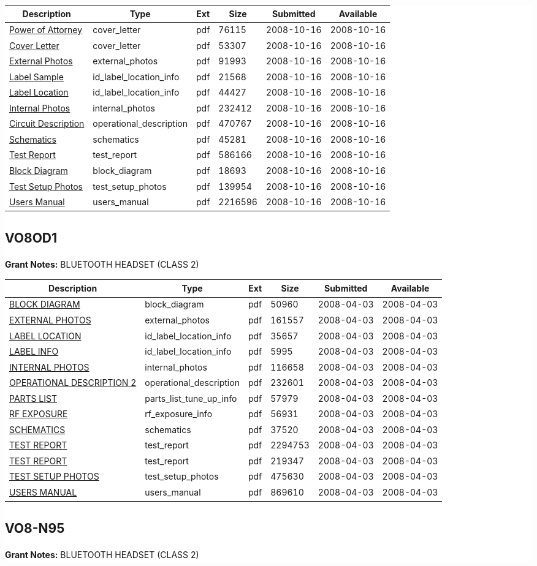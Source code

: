 | Description | Type | Ext | Size | Submitted | Available |
| ----------- | ---- | --- | ---- | --------- | --------- |
| [Power of Attorney](VO8-BH330/692c44f89e0ec2865b16a2f504ce50c1/1016090.pdf) | cover_letter | pdf | 76115 | 2008-10-16 | 2008-10-16 |
| [Cover Letter](VO8-BH330/692c44f89e0ec2865b16a2f504ce50c1/1016086.pdf) | cover_letter | pdf | 53307 | 2008-10-16 | 2008-10-16 |
| [External Photos](VO8-BH330/692c44f89e0ec2865b16a2f504ce50c1/1016087.pdf) | external_photos | pdf | 91993 | 2008-10-16 | 2008-10-16 |
| [Label Sample](VO8-BH330/692c44f89e0ec2865b16a2f504ce50c1/1016082.pdf) | id_label_location_info | pdf | 21568 | 2008-10-16 | 2008-10-16 |
| [Label Location](VO8-BH330/692c44f89e0ec2865b16a2f504ce50c1/1016088.pdf) | id_label_location_info | pdf | 44427 | 2008-10-16 | 2008-10-16 |
| [Internal Photos](VO8-BH330/692c44f89e0ec2865b16a2f504ce50c1/1016089.pdf) | internal_photos | pdf | 232412 | 2008-10-16 | 2008-10-16 |
| [Circuit Description](VO8-BH330/692c44f89e0ec2865b16a2f504ce50c1/1016085.pdf) | operational_description | pdf | 470767 | 2008-10-16 | 2008-10-16 |
| [Schematics](VO8-BH330/692c44f89e0ec2865b16a2f504ce50c1/1016091.pdf) | schematics | pdf | 45281 | 2008-10-16 | 2008-10-16 |
| [Test Report](VO8-BH330/692c44f89e0ec2865b16a2f504ce50c1/1016092.pdf) | test_report | pdf | 586166 | 2008-10-16 | 2008-10-16 |
| [Block Diagram](VO8-BH330/692c44f89e0ec2865b16a2f504ce50c1/1016084.pdf) | block_diagram | pdf | 18693 | 2008-10-16 | 2008-10-16 |
| [Test Setup Photos](VO8-BH330/692c44f89e0ec2865b16a2f504ce50c1/1016093.pdf) | test_setup_photos | pdf | 139954 | 2008-10-16 | 2008-10-16 |
| [Users Manual](VO8-BH330/692c44f89e0ec2865b16a2f504ce50c1/1016083.pdf) | users_manual | pdf | 2216596 | 2008-10-16 | 2008-10-16 |
## VO8OD1
**Grant Notes:** BLUETOOTH HEADSET (CLASS 2)

| Description | Type | Ext | Size | Submitted | Available |
| ----------- | ---- | --- | ---- | --------- | --------- |
| [BLOCK DIAGRAM](VO8OD1/315392c103d28d0dd8daea9f0a706689/923461.pdf) | block_diagram | pdf | 50960 | 2008-04-03 | 2008-04-03 |
| [EXTERNAL PHOTOS](VO8OD1/315392c103d28d0dd8daea9f0a706689/923463.pdf) | external_photos | pdf | 161557 | 2008-04-03 | 2008-04-03 |
| [LABEL LOCATION](VO8OD1/315392c103d28d0dd8daea9f0a706689/923465.pdf) | id_label_location_info | pdf | 35657 | 2008-04-03 | 2008-04-03 |
| [LABEL INFO](VO8OD1/315392c103d28d0dd8daea9f0a706689/923466.pdf) | id_label_location_info | pdf | 5995 | 2008-04-03 | 2008-04-03 |
| [INTERNAL PHOTOS](VO8OD1/315392c103d28d0dd8daea9f0a706689/923464.pdf) | internal_photos | pdf | 116658 | 2008-04-03 | 2008-04-03 |
| [OPERATIONAL DESCRIPTION 2](VO8OD1/315392c103d28d0dd8daea9f0a706689/922958.pdf) | operational_description | pdf | 232601 | 2008-04-03 | 2008-04-03 |
| [PARTS LIST](VO8OD1/315392c103d28d0dd8daea9f0a706689/923468.pdf) | parts_list_tune_up_info | pdf | 57979 | 2008-04-03 | 2008-04-03 |
| [RF EXPOSURE](VO8OD1/315392c103d28d0dd8daea9f0a706689/923470.pdf) | rf_exposure_info | pdf | 56931 | 2008-04-03 | 2008-04-03 |
| [SCHEMATICS](VO8OD1/315392c103d28d0dd8daea9f0a706689/923462.pdf) | schematics | pdf | 37520 | 2008-04-03 | 2008-04-03 |
| [TEST REPORT](VO8OD1/315392c103d28d0dd8daea9f0a706689/923467.pdf) | test_report | pdf | 2294753 | 2008-04-03 | 2008-04-03 |
| [TEST REPORT](VO8OD1/315392c103d28d0dd8daea9f0a706689/923469.pdf) | test_report | pdf | 219347 | 2008-04-03 | 2008-04-03 |
| [TEST SETUP PHOTOS](VO8OD1/315392c103d28d0dd8daea9f0a706689/923471.pdf) | test_setup_photos | pdf | 475630 | 2008-04-03 | 2008-04-03 |
| [USERS MANUAL](VO8OD1/315392c103d28d0dd8daea9f0a706689/923473.pdf) | users_manual | pdf | 869610 | 2008-04-03 | 2008-04-03 |
## VO8-N95
**Grant Notes:** BLUETOOTH HEADSET (CLASS 2)
